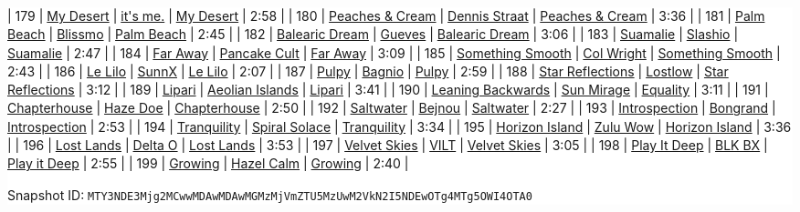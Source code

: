 | 179 | [My Desert](https://open.spotify.com/track/6A6VvlEjLnN48BPkw8AhKC) | [it's me.](https://open.spotify.com/artist/7BH7npacpxjp6jb16gZ8H4) | [My Desert](https://open.spotify.com/album/4Iey1mzYZ0GoovJxQa08ho) | 2:58 |
| 180 | [Peaches & Cream](https://open.spotify.com/track/2DLTtKF8Y5tvBuCj8eUzsk) | [Dennis Straat](https://open.spotify.com/artist/2QclRlSL9gUvxOoFVr9PA8) | [Peaches & Cream](https://open.spotify.com/album/7jjZhJW3zP3kZ6mEQHHu74) | 3:36 |
| 181 | [Palm Beach](https://open.spotify.com/track/4Xcocmxxkxzrq6D0qehBTh) | [Blissmo](https://open.spotify.com/artist/5Yfb88eP2CrvvhWpKEeFdg) | [Palm Beach](https://open.spotify.com/album/2kNlHYQYErsgYW8UbGWQrE) | 2:45 |
| 182 | [Balearic Dream](https://open.spotify.com/track/5Xx03K2zK7onRYOVtWWoM8) | [Gueves](https://open.spotify.com/artist/5Rhg378B8w4Kg0dKNR3cNO) | [Balearic Dream](https://open.spotify.com/album/3aOciSEOGtMXtMoLD6SL84) | 3:06 |
| 183 | [Suamalie](https://open.spotify.com/track/6OIRXuSjisW4P186yxV1En) | [Slashio](https://open.spotify.com/artist/47tNKltwmA9PtSyeuGvhHe) | [Suamalie](https://open.spotify.com/album/5B8Nc7nSk7UW8Zu3ZIa4yB) | 2:47 |
| 184 | [Far Away](https://open.spotify.com/track/5nLzKWIMBakd1zvZXgaph7) | [Pancake Cult](https://open.spotify.com/artist/7j1asNU2p73kg81enrHXDb) | [Far Away](https://open.spotify.com/album/3oEUzvMUFz4hABHlpYSlIe) | 3:09 |
| 185 | [Something Smooth](https://open.spotify.com/track/4OzBqACAPAF6mc2kFj0JRS) | [Col Wright](https://open.spotify.com/artist/3N4pZH3LcxBjfnxb5IKeo9) | [Something Smooth](https://open.spotify.com/album/34WBzOs4NqxyrmvwNq7qnx) | 2:43 |
| 186 | [Le Lilo](https://open.spotify.com/track/0hGS08QMuu8V39NrGXwEoY) | [SunnX](https://open.spotify.com/artist/1d1QrP53Eak9McNiwCDMpE) | [Le Lilo](https://open.spotify.com/album/4nczLStqN6TdpCSK8qDtgy) | 2:07 |
| 187 | [Pulpy](https://open.spotify.com/track/6u2YnsX4gu01IE3gbFHccy) | [Bagnio](https://open.spotify.com/artist/4ILDYx71BU6WiKLptF6IJQ) | [Pulpy](https://open.spotify.com/album/58cWXVfZBTZ6cDos212ZhN) | 2:59 |
| 188 | [Star Reflections](https://open.spotify.com/track/7xpr7wA84h55F4t2noWCd0) | [Lostlow](https://open.spotify.com/artist/2ZB3DKgzAjv2VY88jaH9jn) | [Star Reflections](https://open.spotify.com/album/2lXS0eCpWHuVwFBJbtNhEV) | 3:12 |
| 189 | [Lipari](https://open.spotify.com/track/1d0XIRfBAwnyXxbyfhlFj3) | [Aeolian Islands](https://open.spotify.com/artist/0IP2xuR1mgcLD2xyeA2QTD) | [Lipari](https://open.spotify.com/album/7c4pPuVOCQ0MZZiEuc89up) | 3:41 |
| 190 | [Leaning Backwards](https://open.spotify.com/track/5MXNVNhGjeAJ7iVTYZTAZm) | [Sun Mirage](https://open.spotify.com/artist/3wqjOyUcOsV0wSLgCsGwf4) | [Equality](https://open.spotify.com/album/4bCi8izrMc43Wdenchwy56) | 3:11 |
| 191 | [Chapterhouse](https://open.spotify.com/track/4PyHOh7vsuyus2Wbs6YPiv) | [Haze Doe](https://open.spotify.com/artist/3Dnz1jt5f6SvtnxTsW9qKe) | [Chapterhouse](https://open.spotify.com/album/22loNe3xQRDMAbzp3KDNrJ) | 2:50 |
| 192 | [Saltwater](https://open.spotify.com/track/2yKuBIhdZNhIB4V8VpITqm) | [Bejnou](https://open.spotify.com/artist/2ACa9uyntS1aSduemgNj5k) | [Saltwater](https://open.spotify.com/album/5sPsJOKPYyPNwRScvaOxn0) | 2:27 |
| 193 | [Introspection](https://open.spotify.com/track/4RTW25j0yGC8vtgsbbtZnw) | [Bongrand](https://open.spotify.com/artist/2spEkQyK7tE3HEJSFKQu4j) | [Introspection](https://open.spotify.com/album/7hfyklD0oSkyDXyD4JtTyr) | 2:53 |
| 194 | [Tranquility](https://open.spotify.com/track/6LjSx8TGbY6xUtXgtHWJB2) | [Spiral Solace](https://open.spotify.com/artist/2NNajlXb9VSrYlESf8AlKG) | [Tranquility](https://open.spotify.com/album/6umGCDEBxJFq3vmlfRCnl7) | 3:34 |
| 195 | [Horizon Island](https://open.spotify.com/track/3CM4BJe9jzdNLXXt9Ob3su) | [Zulu Wow](https://open.spotify.com/artist/39OA3fyzp8hPnuAG4W4Lhg) | [Horizon Island](https://open.spotify.com/album/0o2XprxKqcMod4DMKLR6DG) | 3:36 |
| 196 | [Lost Lands](https://open.spotify.com/track/0xbXmw4lyidtiVgEzSpsoQ) | [Delta O](https://open.spotify.com/artist/3BYLxIFUAOJGEsV8lRkjSN) | [Lost Lands](https://open.spotify.com/album/0wyP4NGuJp6sI0j0SH7siA) | 3:53 |
| 197 | [Velvet Skies](https://open.spotify.com/track/0HBQ7cU8gPitLvHX8nQ3DH) | [VILT](https://open.spotify.com/artist/4VzZG2yIlxLmbilBTDlEb0) | [Velvet Skies](https://open.spotify.com/album/3LAJb6QHo5QkgoW0T2vJNT) | 3:05 |
| 198 | [Play It Deep](https://open.spotify.com/track/7CMPSvxS4twJI3a7RYOC6j) | [BLK BX](https://open.spotify.com/artist/1y1qkzZPEQRXs5lHzqQP41) | [Play it Deep](https://open.spotify.com/album/3r6lYpUQHUjQEpXI7mlRzh) | 2:55 |
| 199 | [Growing](https://open.spotify.com/track/6rCkaw89aoGhunEMTXpSiN) | [Hazel Calm](https://open.spotify.com/artist/19AnR1ST7DAT5Coo66OKLl) | [Growing](https://open.spotify.com/album/7HTo42U44LHzt3eVfKCh0w) | 2:40 |

Snapshot ID: `MTY3NDE3Mjg2MCwwMDAwMDAwMGMzMjVmZTU5MzUwM2VkN2I5NDEwOTg4MTg5OWI4OTA0`
